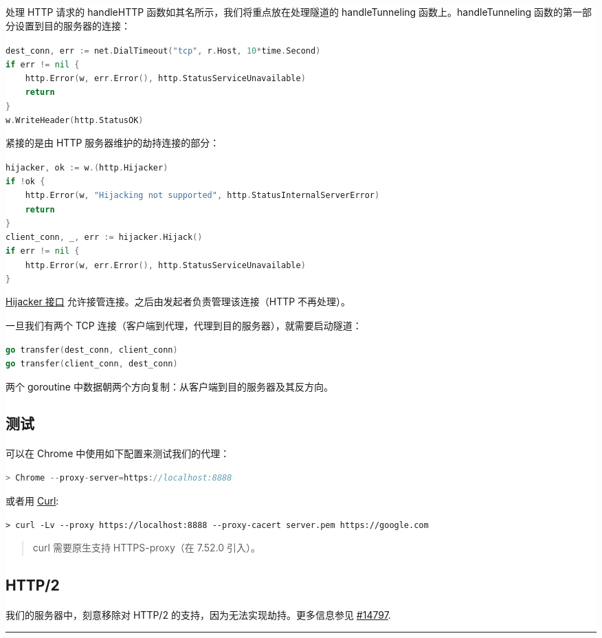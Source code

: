 处理 HTTP 请求的 handleHTTP 函数如其名所示，我们将重点放在处理隧道的 handleTunneling 函数上。handleTunneling 函数的第一部分设置到目的服务器的连接：

```go
dest_conn, err := net.DialTimeout("tcp", r.Host, 10*time.Second)
if err != nil {
    http.Error(w, err.Error(), http.StatusServiceUnavailable)
    return
}
w.WriteHeader(http.StatusOK)
```

紧接的是由 HTTP 服务器维护的劫持连接的部分：

```go
hijacker, ok := w.(http.Hijacker)
if !ok {
    http.Error(w, "Hijacking not supported", http.StatusInternalServerError)
    return
}
client_conn, _, err := hijacker.Hijack()
if err != nil {
    http.Error(w, err.Error(), http.StatusServiceUnavailable)
}
```

[Hijacker 接口](https://golang.org/pkg/net/http/#Hijacker) 允许接管连接。之后由发起者负责管理该连接（HTTP 不再处理）。

一旦我们有两个 TCP 连接（客户端到代理，代理到目的服务器），就需要启动隧道：

```go
go transfer(dest_conn, client_conn)
go transfer(client_conn, dest_conn)
```

两个 goroutine 中数据朝两个方向复制：从客户端到目的服务器及其反方向。

## 测试

可以在 Chrome 中使用如下配置来测试我们的代理：

```go
> Chrome --proxy-server=https://localhost:8888
```

或者用 [Curl](https://github.com/curl/curl):

```
> curl -Lv --proxy https://localhost:8888 --proxy-cacert server.pem https://google.com
```

> curl 需要原生支持 HTTPS-proxy（在 7.52.0 引入）。

## HTTP/2

我们的服务器中，刻意移除对 HTTP/2 的支持，因为无法实现劫持。更多信息参见 [#14797](https://github.com/golang/go/issues/14797#issuecomment-196103814).

----------------
